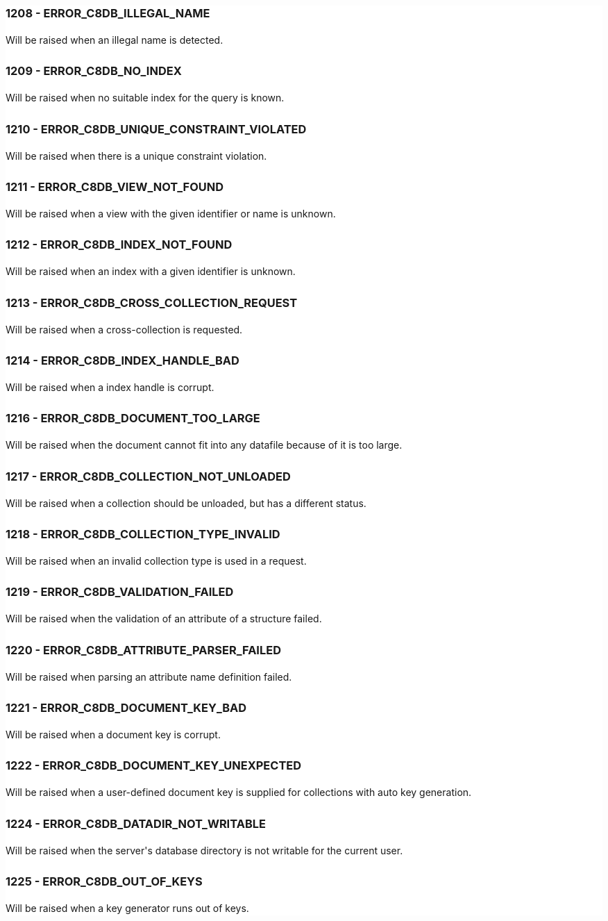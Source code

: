 ### 1208 - ERROR_C8DB_ILLEGAL_NAME
  Will be raised when an illegal name is detected.

### 1209 - ERROR_C8DB_NO_INDEX
  Will be raised when no suitable index for the query is known.

### 1210 - ERROR_C8DB_UNIQUE_CONSTRAINT_VIOLATED
  Will be raised when there is a unique constraint violation.

### 1211 - ERROR_C8DB_VIEW_NOT_FOUND
  Will be raised when a view with the given identifier or name is unknown.

### 1212 - ERROR_C8DB_INDEX_NOT_FOUND
  Will be raised when an index with a given identifier is unknown.

### 1213 - ERROR_C8DB_CROSS_COLLECTION_REQUEST
  Will be raised when a cross-collection is requested.

### 1214 - ERROR_C8DB_INDEX_HANDLE_BAD
  Will be raised when a index handle is corrupt.

### 1216 - ERROR_C8DB_DOCUMENT_TOO_LARGE
  Will be raised when the document cannot fit into any datafile because of it is too large.

### 1217 - ERROR_C8DB_COLLECTION_NOT_UNLOADED
  Will be raised when a collection should be unloaded, but has a different status.

### 1218 - ERROR_C8DB_COLLECTION_TYPE_INVALID
  Will be raised when an invalid collection type is used in a request.

### 1219 - ERROR_C8DB_VALIDATION_FAILED
  Will be raised when the validation of an attribute of a structure failed.

### 1220 - ERROR_C8DB_ATTRIBUTE_PARSER_FAILED
  Will be raised when parsing an attribute name definition failed.

### 1221 - ERROR_C8DB_DOCUMENT_KEY_BAD
  Will be raised when a document key is corrupt.

### 1222 - ERROR_C8DB_DOCUMENT_KEY_UNEXPECTED
  Will be raised when a user-defined document key is supplied for collections with auto key generation.

### 1224 - ERROR_C8DB_DATADIR_NOT_WRITABLE
  Will be raised when the server's database directory is not writable for the current user.

### 1225 - ERROR_C8DB_OUT_OF_KEYS
  Will be raised when a key generator runs out of keys.
